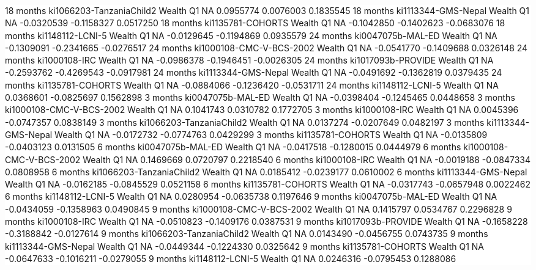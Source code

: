 18 months   ki1066203-TanzaniaChild2   Wealth Q1            NA                 0.0955774    0.0076003    0.1835545
18 months   ki1113344-GMS-Nepal        Wealth Q1            NA                -0.0320539   -0.1158327    0.0517250
18 months   ki1135781-COHORTS          Wealth Q1            NA                -0.1042850   -0.1402623   -0.0683076
18 months   ki1148112-LCNI-5           Wealth Q1            NA                -0.0129645   -0.1194869    0.0935579
24 months   ki0047075b-MAL-ED          Wealth Q1            NA                -0.1309091   -0.2341665   -0.0276517
24 months   ki1000108-CMC-V-BCS-2002   Wealth Q1            NA                -0.0541770   -0.1409688    0.0326148
24 months   ki1000108-IRC              Wealth Q1            NA                -0.0986378   -0.1946451   -0.0026305
24 months   ki1017093b-PROVIDE         Wealth Q1            NA                -0.2593762   -0.4269543   -0.0917981
24 months   ki1113344-GMS-Nepal        Wealth Q1            NA                -0.0491692   -0.1362819    0.0379435
24 months   ki1135781-COHORTS          Wealth Q1            NA                -0.0884066   -0.1236420   -0.0531711
24 months   ki1148112-LCNI-5           Wealth Q1            NA                 0.0368601   -0.0825697    0.1562898
3 months    ki0047075b-MAL-ED          Wealth Q1            NA                -0.0398404   -0.1245465    0.0448658
3 months    ki1000108-CMC-V-BCS-2002   Wealth Q1            NA                 0.1041743    0.0310782    0.1772705
3 months    ki1000108-IRC              Wealth Q1            NA                 0.0045396   -0.0747357    0.0838149
3 months    ki1066203-TanzaniaChild2   Wealth Q1            NA                 0.0137274   -0.0207649    0.0482197
3 months    ki1113344-GMS-Nepal        Wealth Q1            NA                -0.0172732   -0.0774763    0.0429299
3 months    ki1135781-COHORTS          Wealth Q1            NA                -0.0135809   -0.0403123    0.0131505
6 months    ki0047075b-MAL-ED          Wealth Q1            NA                -0.0417518   -0.1280015    0.0444979
6 months    ki1000108-CMC-V-BCS-2002   Wealth Q1            NA                 0.1469669    0.0720797    0.2218540
6 months    ki1000108-IRC              Wealth Q1            NA                -0.0019188   -0.0847334    0.0808958
6 months    ki1066203-TanzaniaChild2   Wealth Q1            NA                 0.0185412   -0.0239177    0.0610002
6 months    ki1113344-GMS-Nepal        Wealth Q1            NA                -0.0162185   -0.0845529    0.0521158
6 months    ki1135781-COHORTS          Wealth Q1            NA                -0.0317743   -0.0657948    0.0022462
6 months    ki1148112-LCNI-5           Wealth Q1            NA                 0.0280954   -0.0635738    0.1197646
9 months    ki0047075b-MAL-ED          Wealth Q1            NA                -0.0434059   -0.1358963    0.0490845
9 months    ki1000108-CMC-V-BCS-2002   Wealth Q1            NA                 0.1415797    0.0534767    0.2296828
9 months    ki1000108-IRC              Wealth Q1            NA                -0.0510823   -0.1409176    0.0387531
9 months    ki1017093b-PROVIDE         Wealth Q1            NA                -0.1658228   -0.3188842   -0.0127614
9 months    ki1066203-TanzaniaChild2   Wealth Q1            NA                 0.0143490   -0.0456755    0.0743735
9 months    ki1113344-GMS-Nepal        Wealth Q1            NA                -0.0449344   -0.1224330    0.0325642
9 months    ki1135781-COHORTS          Wealth Q1            NA                -0.0647633   -0.1016211   -0.0279055
9 months    ki1148112-LCNI-5           Wealth Q1            NA                 0.0246316   -0.0795453    0.1288086